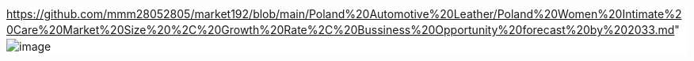 <a href=https://github.com/mmm28052805/market192/blob/main/Poland%20Automotive%20Leather/Poland%20Women%20Intimate%20Care%20Market%20Size%20%2C%20Growth%20Rate%2C%20Bussiness%20Opportunity%20forecast%20by%202033.md>https://github.com/mmm28052805/market192/blob/main/Poland%20Automotive%20Leather/Poland%20Women%20Intimate%20Care%20Market%20Size%20%2C%20Growth%20Rate%2C%20Bussiness%20Opportunity%20forecast%20by%202033.md</a>"
![image](https://github.com/user-attachments/assets/0a4515e0-755e-4f8f-8019-0ffe32a3f325)
